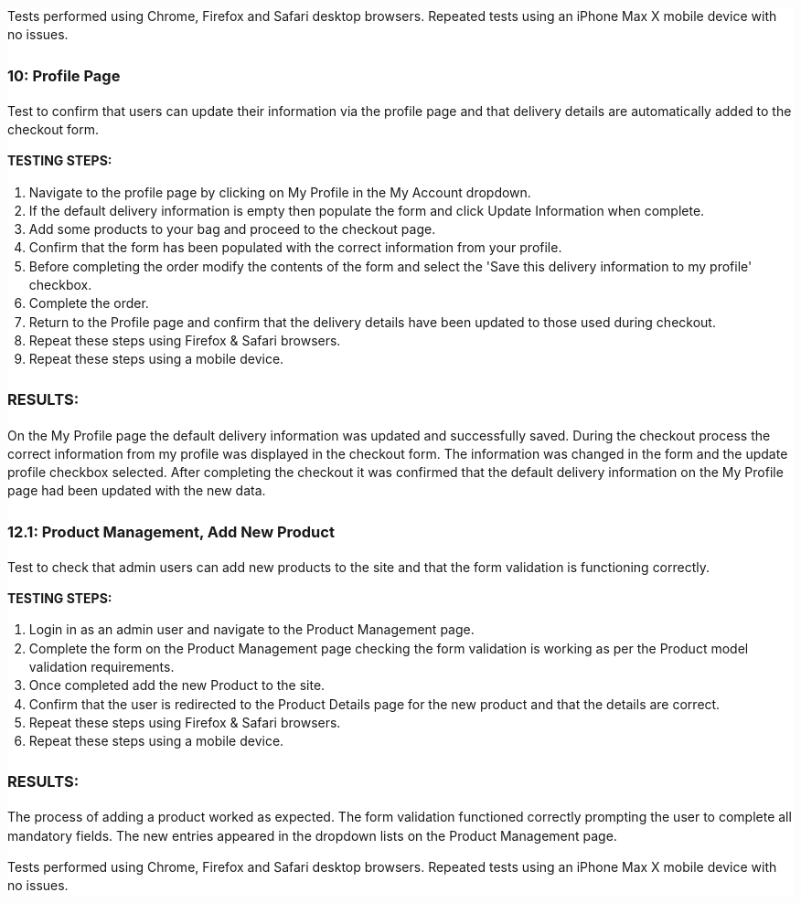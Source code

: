Tests performed using Chrome, Firefox and Safari desktop browsers. Repeated tests using an iPhone Max X mobile device with no issues.

### 10: Profile Page

Test to confirm that users can update their information via the profile page and that delivery details are automatically added to the checkout form.

**TESTING STEPS:**

1. Navigate to the profile page by clicking on My Profile in the My Account dropdown.
2. If the default delivery information is empty then populate the form and click Update Information when complete.
3. Add some products to your bag and proceed to the checkout page.
4. Confirm that the form has been populated with the correct information from your profile.
5. Before completing the order modify the contents of the form and select the &#39;Save this delivery information to my profile&#39; checkbox.
6. Complete the order.
7. Return to the Profile page and confirm that the delivery details have been updated to those used during checkout.
8. Repeat these steps using Firefox & Safari browsers.
9. Repeat these steps using a mobile device.

### RESULTS: 

On the My Profile page the default delivery information was updated and successfully saved. During the checkout process the correct information from my profile was displayed in the checkout form. The information was changed in the form and the update profile checkbox selected. After completing the checkout it was confirmed that the default delivery information on the My Profile page had been updated with the new data.

### 12.1: Product Management, Add New Product

Test to check that admin users can add new products to the site and that the form validation is functioning correctly.

**TESTING STEPS:**

1. Login in as an admin user and navigate to the Product Management page.
2. Complete the form on the Product Management page checking the form validation is working as per the Product model validation requirements.
3. Once completed add the new Product to the site.
4. Confirm that the user is redirected to the Product Details page for the new product and that the details are correct.
5. Repeat these steps using Firefox & Safari browsers.
6. Repeat these steps using a mobile device.

### RESULTS:

The process of adding a product worked as expected. The form validation functioned correctly prompting the user to complete all mandatory fields. The new entries appeared in the dropdown lists on the Product Management page.

Tests performed using Chrome, Firefox and Safari desktop browsers. Repeated tests using an iPhone Max X mobile device with no issues.
